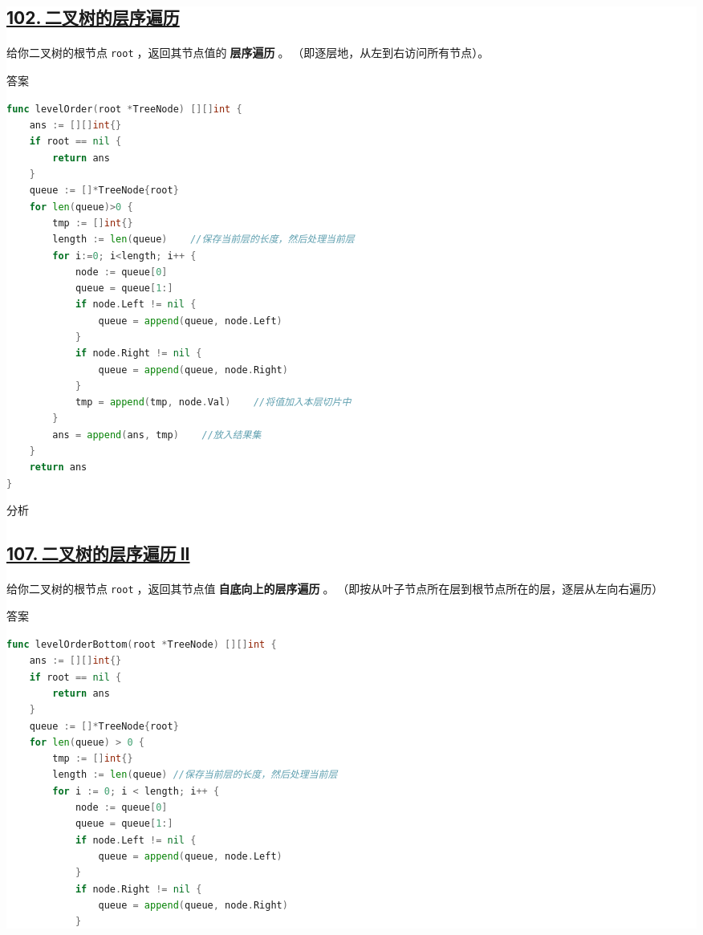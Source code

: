 ## [102. 二叉树的层序遍历](https://leetcode.cn/problems/binary-tree-level-order-traversal/)

给你二叉树的根节点 `root` ，返回其节点值的 **层序遍历** 。 （即逐层地，从左到右访问所有节点）。

答案

```go
func levelOrder(root *TreeNode) [][]int {
    ans := [][]int{}
    if root == nil {
        return ans
    }
    queue := []*TreeNode{root}
    for len(queue)>0 {
        tmp := []int{}
        length := len(queue)    //保存当前层的长度，然后处理当前层
        for i:=0; i<length; i++ {
            node := queue[0]
            queue = queue[1:]
            if node.Left != nil {
                queue = append(queue, node.Left)
            }
            if node.Right != nil {
                queue = append(queue, node.Right)
            }
            tmp = append(tmp, node.Val)    //将值加入本层切片中
        }
        ans = append(ans, tmp)    //放入结果集
    }
    return ans
}
```

分析

```go

```

## [107. 二叉树的层序遍历 II](https://leetcode.cn/problems/binary-tree-level-order-traversal-ii/)

给你二叉树的根节点 `root` ，返回其节点值 **自底向上的层序遍历** 。 （即按从叶子节点所在层到根节点所在的层，逐层从左向右遍历）

答案

```go
func levelOrderBottom(root *TreeNode) [][]int {
    ans := [][]int{}
    if root == nil {
        return ans
    }
    queue := []*TreeNode{root}
    for len(queue) > 0 {
        tmp := []int{}
        length := len(queue) //保存当前层的长度，然后处理当前层
        for i := 0; i < length; i++ {
            node := queue[0]
            queue = queue[1:]
            if node.Left != nil {
                queue = append(queue, node.Left)
            }
            if node.Right != nil {
                queue = append(queue, node.Right)
            }
```